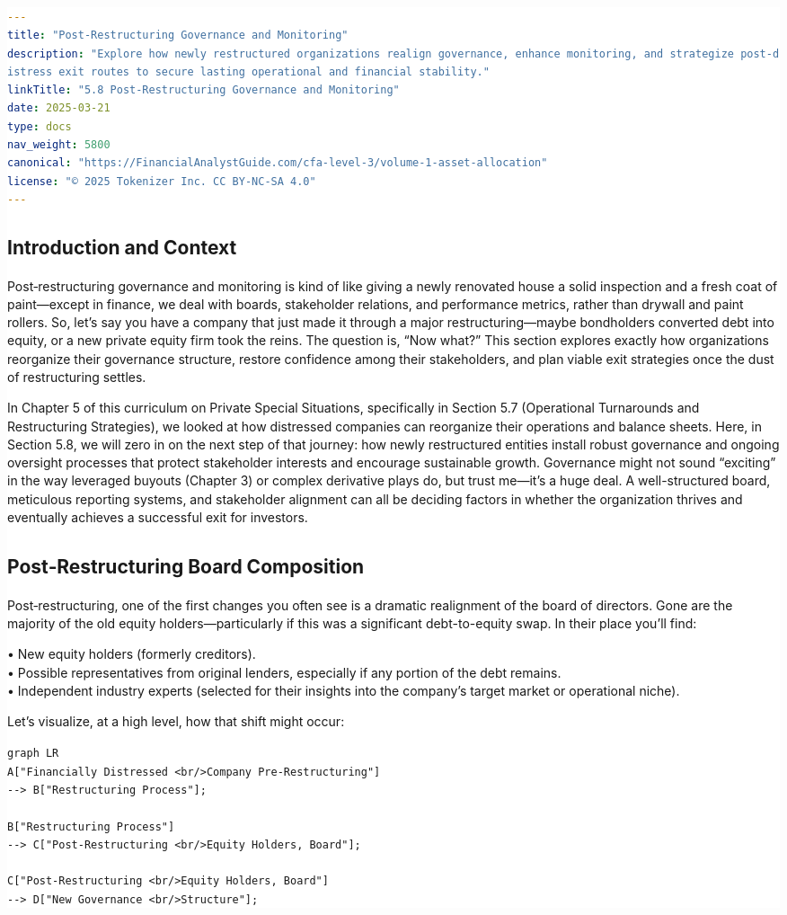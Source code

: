 ```yaml
---
title: "Post‑Restructuring Governance and Monitoring"
description: "Explore how newly restructured organizations realign governance, enhance monitoring, and strategize post-distress exit routes to secure lasting operational and financial stability."
linkTitle: "5.8 Post‑Restructuring Governance and Monitoring"
date: 2025-03-21
type: docs
nav_weight: 5800
canonical: "https://FinancialAnalystGuide.com/cfa-level-3/volume-1-asset-allocation"
license: "© 2025 Tokenizer Inc. CC BY-NC-SA 4.0"
---
```


## Introduction and Context

Post‑restructuring governance and monitoring is kind of like giving a newly renovated house a solid inspection and a fresh coat of paint—except in finance, we deal with boards, stakeholder relations, and performance metrics, rather than drywall and paint rollers. So, let’s say you have a company that just made it through a major restructuring—maybe bondholders converted debt into equity, or a new private equity firm took the reins. The question is, “Now what?” This section explores exactly how organizations reorganize their governance structure, restore confidence among their stakeholders, and plan viable exit strategies once the dust of restructuring settles.

In Chapter 5 of this curriculum on Private Special Situations, specifically in Section 5.7 (Operational Turnarounds and Restructuring Strategies), we looked at how distressed companies can reorganize their operations and balance sheets. Here, in Section 5.8, we will zero in on the next step of that journey: how newly restructured entities install robust governance and ongoing oversight processes that protect stakeholder interests and encourage sustainable growth. Governance might not sound “exciting” in the way leveraged buyouts (Chapter 3) or complex derivative plays do, but trust me—it’s a huge deal. A well-structured board, meticulous reporting systems, and stakeholder alignment can all be deciding factors in whether the organization thrives and eventually achieves a successful exit for investors.

## Post‑Restructuring Board Composition

Post‑restructuring, one of the first changes you often see is a dramatic realignment of the board of directors. Gone are the majority of the old equity holders—particularly if this was a significant debt-to-equity swap. In their place you’ll find:

• New equity holders (formerly creditors).  
• Possible representatives from original lenders, especially if any portion of the debt remains.  
• Independent industry experts (selected for their insights into the company’s target market or operational niche).  

Let’s visualize, at a high level, how that shift might occur:

```mermaid
graph LR
A["Financially Distressed <br/>Company Pre-Restructuring"]
--> B["Restructuring Process"];

B["Restructuring Process"]
--> C["Post-Restructuring <br/>Equity Holders, Board"];

C["Post-Restructuring <br/>Equity Holders, Board"]
--> D["New Governance <br/>Structure"];
```
